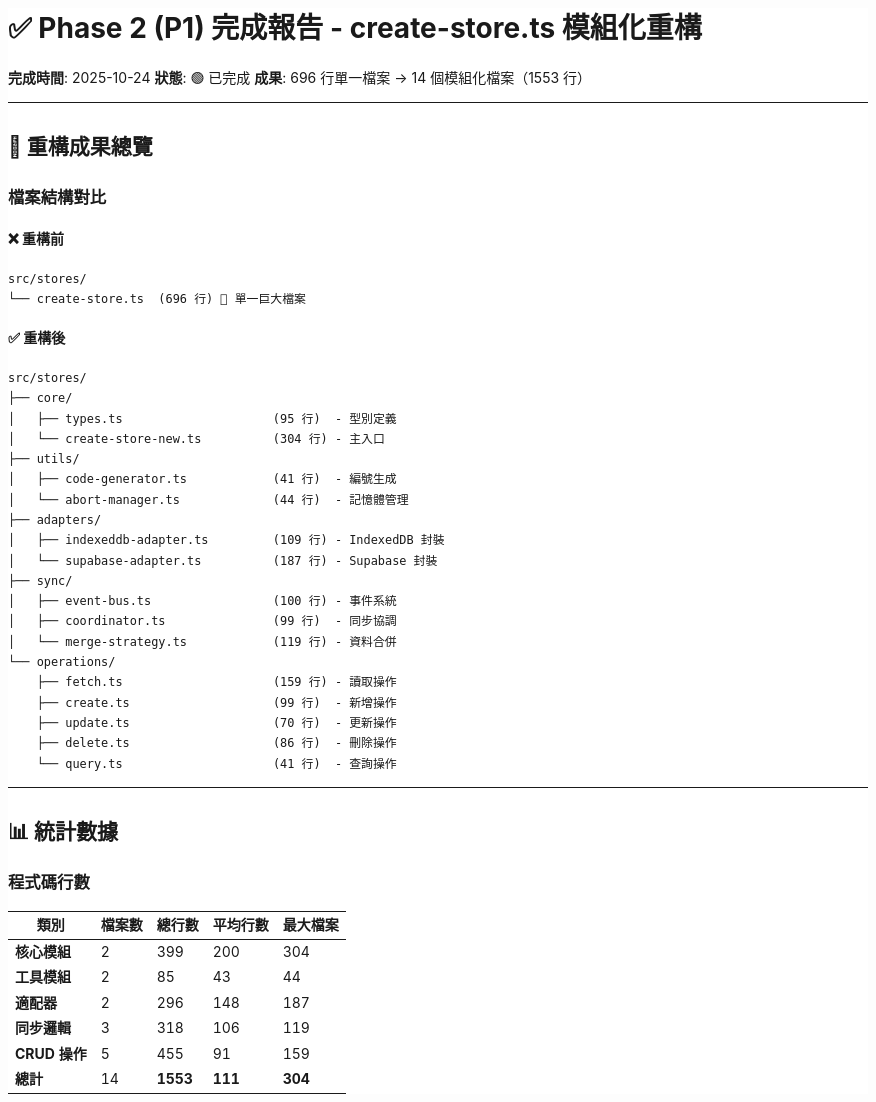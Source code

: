 # ✅ Phase 2 (P1) 完成報告 - create-store.ts 模組化重構

**完成時間**: 2025-10-24
**狀態**: 🟢 已完成
**成果**: 696 行單一檔案 → 14 個模組化檔案（1553 行）

---

## 🎉 重構成果總覽

### 檔案結構對比

#### ❌ 重構前

```
src/stores/
└── create-store.ts  (696 行) 🔴 單一巨大檔案
```

#### ✅ 重構後

```
src/stores/
├── core/
│   ├── types.ts                     (95 行)  - 型別定義
│   └── create-store-new.ts          (304 行) - 主入口
├── utils/
│   ├── code-generator.ts            (41 行)  - 編號生成
│   └── abort-manager.ts             (44 行)  - 記憶體管理
├── adapters/
│   ├── indexeddb-adapter.ts         (109 行) - IndexedDB 封裝
│   └── supabase-adapter.ts          (187 行) - Supabase 封裝
├── sync/
│   ├── event-bus.ts                 (100 行) - 事件系統
│   ├── coordinator.ts               (99 行)  - 同步協調
│   └── merge-strategy.ts            (119 行) - 資料合併
└── operations/
    ├── fetch.ts                     (159 行) - 讀取操作
    ├── create.ts                    (99 行)  - 新增操作
    ├── update.ts                    (70 行)  - 更新操作
    ├── delete.ts                    (86 行)  - 刪除操作
    └── query.ts                     (41 行)  - 查詢操作
```

---

## 📊 統計數據

### 程式碼行數

| 類別          | 檔案數 | 總行數   | 平均行數 | 最大檔案 |
| ------------- | ------ | -------- | -------- | -------- |
| **核心模組**  | 2      | 399      | 200      | 304      |
| **工具模組**  | 2      | 85       | 43       | 44       |
| **適配器**    | 2      | 296      | 148      | 187      |
| **同步邏輯**  | 3      | 318      | 106      | 119      |
| **CRUD 操作** | 5      | 455      | 91       | 159      |
| **總計**      | 14     | **1553** | **111**  | **304**  |
